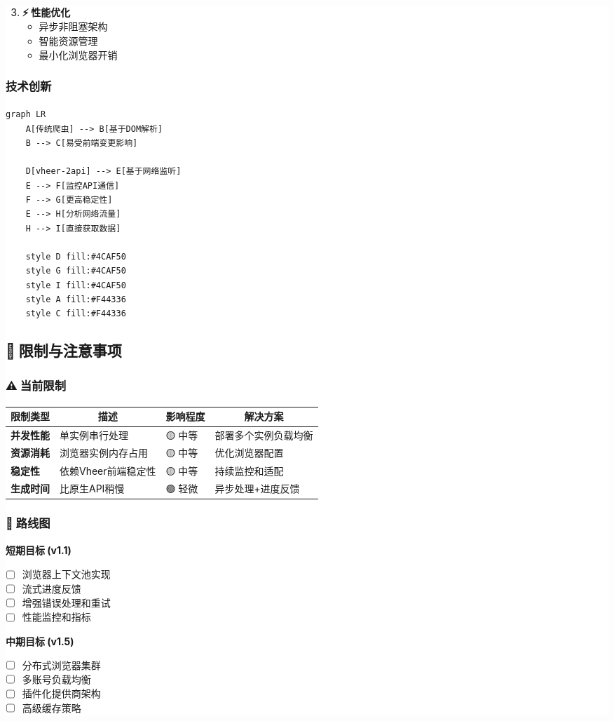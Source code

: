 3. **⚡ 性能优化**
   - 异步非阻塞架构
   - 智能资源管理
   - 最小化浏览器开销

### 技术创新

```mermaid
graph LR
    A[传统爬虫] --> B[基于DOM解析]
    B --> C[易受前端变更影响]
    
    D[vheer-2api] --> E[基于网络监听]
    E --> F[监控API通信]
    F --> G[更高稳定性]
    E --> H[分析网络流量]
    H --> I[直接获取数据]
    
    style D fill:#4CAF50
    style G fill:#4CAF50
    style I fill:#4CAF50
    style A fill:#F44336
    style C fill:#F44336
```

## 🚧 限制与注意事项

### ⚠️ 当前限制

| 限制类型 | 描述 | 影响程度 | 解决方案 |
|---------|------|----------|----------|
| **并发性能** | 单实例串行处理 | 🟡 中等 | 部署多个实例负载均衡 |
| **资源消耗** | 浏览器实例内存占用 | 🟡 中等 | 优化浏览器配置 |
| **稳定性** | 依赖Vheer前端稳定性 | 🟡 中等 | 持续监控和适配 |
| **生成时间** | 比原生API稍慢 | 🟢 轻微 | 异步处理+进度反馈 |

### 🔮 路线图

**短期目标 (v1.1)**
- [ ] 浏览器上下文池实现
- [ ] 流式进度反馈
- [ ] 增强错误处理和重试
- [ ] 性能监控和指标

**中期目标 (v1.5)**
- [ ] 分布式浏览器集群
- [ ] 多账号负载均衡
- [ ] 插件化提供商架构
- [ ] 高级缓存策略
